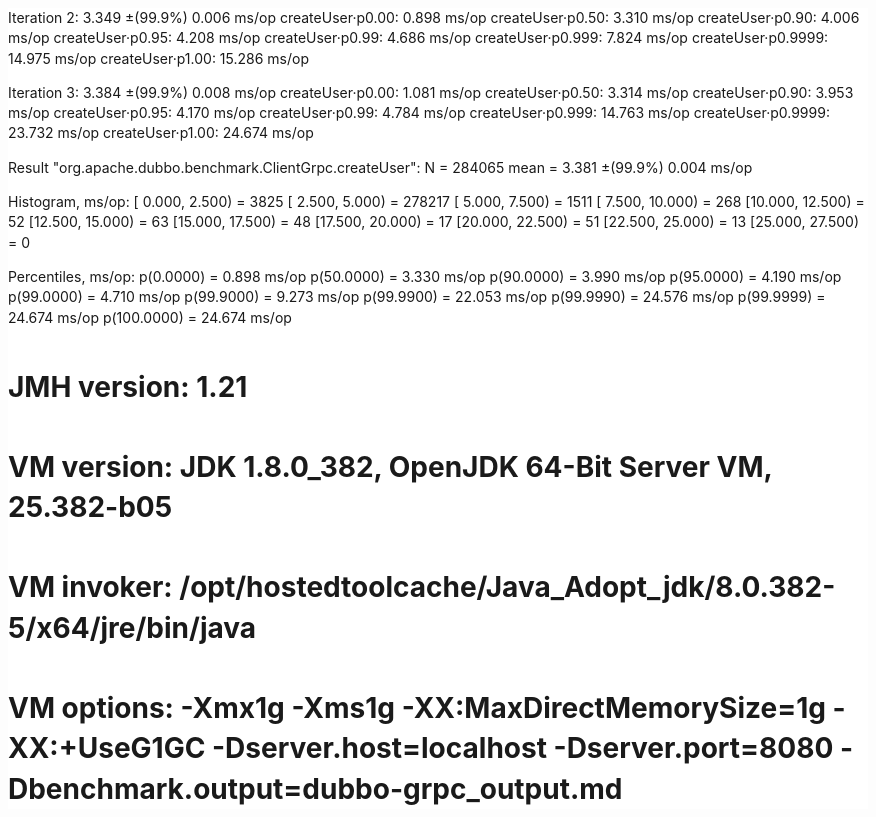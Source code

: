 Iteration   2: 3.349 ±(99.9%) 0.006 ms/op
                 createUser·p0.00:   0.898 ms/op
                 createUser·p0.50:   3.310 ms/op
                 createUser·p0.90:   4.006 ms/op
                 createUser·p0.95:   4.208 ms/op
                 createUser·p0.99:   4.686 ms/op
                 createUser·p0.999:  7.824 ms/op
                 createUser·p0.9999: 14.975 ms/op
                 createUser·p1.00:   15.286 ms/op

Iteration   3: 3.384 ±(99.9%) 0.008 ms/op
                 createUser·p0.00:   1.081 ms/op
                 createUser·p0.50:   3.314 ms/op
                 createUser·p0.90:   3.953 ms/op
                 createUser·p0.95:   4.170 ms/op
                 createUser·p0.99:   4.784 ms/op
                 createUser·p0.999:  14.763 ms/op
                 createUser·p0.9999: 23.732 ms/op
                 createUser·p1.00:   24.674 ms/op



Result "org.apache.dubbo.benchmark.ClientGrpc.createUser":
  N = 284065
  mean =      3.381 ±(99.9%) 0.004 ms/op

  Histogram, ms/op:
    [ 0.000,  2.500) = 3825 
    [ 2.500,  5.000) = 278217 
    [ 5.000,  7.500) = 1511 
    [ 7.500, 10.000) = 268 
    [10.000, 12.500) = 52 
    [12.500, 15.000) = 63 
    [15.000, 17.500) = 48 
    [17.500, 20.000) = 17 
    [20.000, 22.500) = 51 
    [22.500, 25.000) = 13 
    [25.000, 27.500) = 0 

  Percentiles, ms/op:
      p(0.0000) =      0.898 ms/op
     p(50.0000) =      3.330 ms/op
     p(90.0000) =      3.990 ms/op
     p(95.0000) =      4.190 ms/op
     p(99.0000) =      4.710 ms/op
     p(99.9000) =      9.273 ms/op
     p(99.9900) =     22.053 ms/op
     p(99.9990) =     24.576 ms/op
     p(99.9999) =     24.674 ms/op
    p(100.0000) =     24.674 ms/op


# JMH version: 1.21
# VM version: JDK 1.8.0_382, OpenJDK 64-Bit Server VM, 25.382-b05
# VM invoker: /opt/hostedtoolcache/Java_Adopt_jdk/8.0.382-5/x64/jre/bin/java
# VM options: -Xmx1g -Xms1g -XX:MaxDirectMemorySize=1g -XX:+UseG1GC -Dserver.host=localhost -Dserver.port=8080 -Dbenchmark.output=dubbo-grpc_output.md